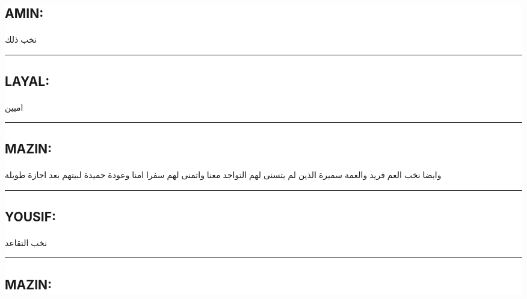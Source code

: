 
## AMIN:
نخب ذلك 

---

## LAYAL:
اميين 


---

## MAZIN:
وايضا نخب العم فريد والعمة سميرة الذين لم يتسنى لهم التواجد معنا واتمنى لهم سفرا امنا وعودة حميدة لبيتهم بعد اجازة طويلة 

---

## YOUSIF:
نخب التقاعد 


---

## MAZIN:
